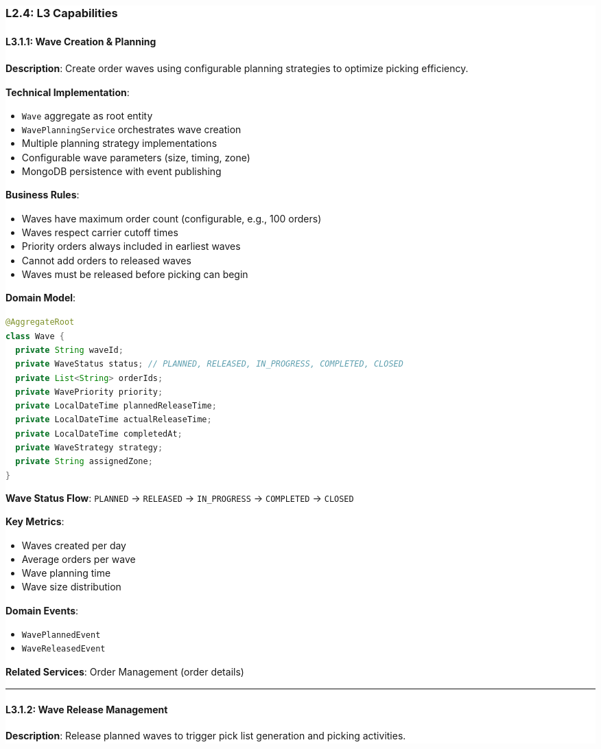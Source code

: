 ### L2.4: L3 Capabilities

#### L3.1.1: Wave Creation & Planning
**Description**: Create order waves using configurable planning strategies to optimize picking efficiency.

**Technical Implementation**:
- `Wave` aggregate as root entity
- `WavePlanningService` orchestrates wave creation
- Multiple planning strategy implementations
- Configurable wave parameters (size, timing, zone)
- MongoDB persistence with event publishing

**Business Rules**:
- Waves have maximum order count (configurable, e.g., 100 orders)
- Waves respect carrier cutoff times
- Priority orders always included in earliest waves
- Cannot add orders to released waves
- Waves must be released before picking can begin

**Domain Model**:
```java
@AggregateRoot
class Wave {
  private String waveId;
  private WaveStatus status; // PLANNED, RELEASED, IN_PROGRESS, COMPLETED, CLOSED
  private List<String> orderIds;
  private WavePriority priority;
  private LocalDateTime plannedReleaseTime;
  private LocalDateTime actualReleaseTime;
  private LocalDateTime completedAt;
  private WaveStrategy strategy;
  private String assignedZone;
}
```

**Wave Status Flow**:
`PLANNED` → `RELEASED` → `IN_PROGRESS` → `COMPLETED` → `CLOSED`

**Key Metrics**:
- Waves created per day
- Average orders per wave
- Wave planning time
- Wave size distribution

**Domain Events**:
- `WavePlannedEvent`
- `WaveReleasedEvent`

**Related Services**: Order Management (order details)

---

#### L3.1.2: Wave Release Management
**Description**: Release planned waves to trigger pick list generation and picking activities.
